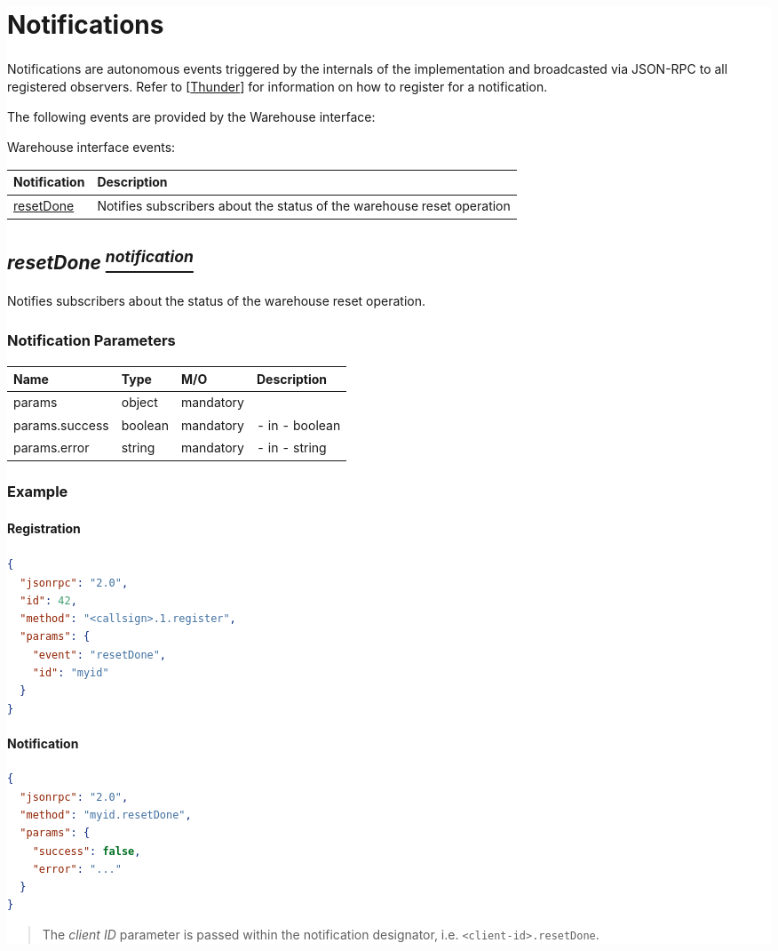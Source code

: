 <a id="head_Notifications"></a>
# Notifications

Notifications are autonomous events triggered by the internals of the implementation and broadcasted via JSON-RPC to all registered observers. Refer to [[Thunder](#ref.Thunder)] for information on how to register for a notification.

The following events are provided by the Warehouse interface:

Warehouse interface events:

| Notification | Description |
| :-------- | :-------- |
| [resetDone](#notification_resetDone) | Notifies subscribers about the status of the warehouse reset operation |

<a id="notification_resetDone"></a>
## *resetDone [<sup>notification</sup>](#head_Notifications)*

Notifies subscribers about the status of the warehouse reset operation.

### Notification Parameters

| Name | Type | M/O | Description |
| :-------- | :-------- | :-------- | :-------- |
| params | object | mandatory |  |
| params.success | boolean | mandatory | - in - boolean |
| params.error | string | mandatory | - in - string |

### Example

#### Registration

```json
{
  "jsonrpc": "2.0",
  "id": 42,
  "method": "<callsign>.1.register",
  "params": {
    "event": "resetDone",
    "id": "myid"
  }
}
```

#### Notification

```json
{
  "jsonrpc": "2.0",
  "method": "myid.resetDone",
  "params": {
    "success": false,
    "error": "..."
  }
}
```

> The *client ID* parameter is passed within the notification designator, i.e. ``<client-id>.resetDone``.

